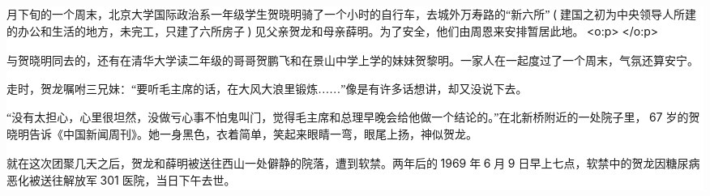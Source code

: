   <span lang="ZH-CN" style='font-family:宋体;mso-ascii-font-family:
"Times New Roman"'>
   月下旬的一个周末，北京大学国际政治系一年级学生贺晓明骑了一个小时的自行车，去城外万寿路的“新六所”
  </span>
  (
  <span lang="ZH-CN" style='font-family:宋体;mso-ascii-font-family:"Times New Roman"'>
   建国之初为中央领导人所建的办公和生活的地方，未完工，只建了六所房子
  </span>
  )
  <span lang="ZH-CN" style='font-family:宋体;mso-ascii-font-family:"Times New Roman"'>
   见父亲贺龙和母亲薛明。为了安全，他们由周恩来安排暂居此地。
  </span>
  <o:p>
  </o:p>
 </p>
 <p class="MsoNormal">
  <span lang="ZH-CN" style='font-family:宋体;mso-ascii-font-family:
"Times New Roman"'>
   与贺晓明同去的，还有在清华大学读二年级的哥哥贺鹏飞和在景山中学上学的妹妹贺黎明。一家人在一起度过了一个周末，气氛还算安宁。
  </span>
  <o:p>
  </o:p>
 </p>
 <p class="MsoNormal">
  <span lang="ZH-CN" style='font-family:宋体;mso-ascii-font-family:
"Times New Roman"'>
   走时，贺龙嘱咐三兄妹：“要听毛主席的话，在大风大浪里锻炼……”像是有许多话想讲，却又没说下去。
  </span>
  <o:p>
  </o:p>
 </p>
 <p class="MsoNormal">
  <span lang="ZH-CN" style='font-family:宋体;mso-ascii-font-family:
"Times New Roman"'>
   “没有太担心，心里很坦然，没做亏心事不怕鬼叫门，觉得毛主席和总理早晚会给他做一个结论的。”在北新桥附近的一处院子里，
  </span>
  67
  <span lang="ZH-CN" style='font-family:宋体;mso-ascii-font-family:"Times New Roman"'>
   岁的贺晓明告诉《中国新闻周刊》。她一身黑色，衣着简单，笑起来眼睛一弯，眼尾上扬，神似贺龙。
  </span>
  <o:p>
  </o:p>
 </p>
 <p class="MsoNormal">
  <span lang="ZH-CN" style='font-family:宋体;mso-ascii-font-family:
"Times New Roman"'>
   就在这次团聚几天之后，贺龙和薛明被送往西山一处僻静的院落，遭到软禁。两年后的
  </span>
  1969
  <span lang="ZH-CN" style='font-family:宋体;mso-ascii-font-family:"Times New Roman"'>
   年
  </span>
  6
  <span lang="ZH-CN" style='font-family:宋体;mso-ascii-font-family:"Times New Roman"'>
   月
  </span>
  9
  <span lang="ZH-CN" style='font-family:宋体;mso-ascii-font-family:"Times New Roman"'>
   日早上七点，软禁中的贺龙因糖尿病恶化被送往解放军
  </span>
  301
  <span lang="ZH-CN" style='font-family:宋体;mso-ascii-font-family:"Times New Roman"'>
   医院，当日下午去世。
  </span>
